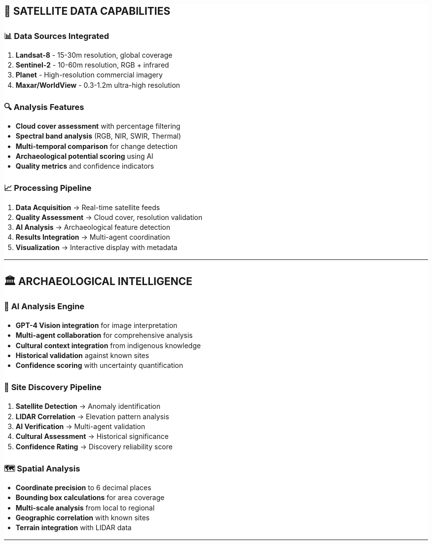 
## 🎯 **SATELLITE DATA CAPABILITIES**

### 📊 **Data Sources Integrated**
1. **Landsat-8** - 15-30m resolution, global coverage
2. **Sentinel-2** - 10-60m resolution, RGB + infrared
3. **Planet** - High-resolution commercial imagery
4. **Maxar/WorldView** - 0.3-1.2m ultra-high resolution

### 🔍 **Analysis Features**
- **Cloud cover assessment** with percentage filtering
- **Spectral band analysis** (RGB, NIR, SWIR, Thermal)
- **Multi-temporal comparison** for change detection
- **Archaeological potential scoring** using AI
- **Quality metrics** and confidence indicators

### 📈 **Processing Pipeline**
1. **Data Acquisition** → Real-time satellite feeds
2. **Quality Assessment** → Cloud cover, resolution validation
3. **AI Analysis** → Archaeological feature detection
4. **Results Integration** → Multi-agent coordination
5. **Visualization** → Interactive display with metadata

---

## 🏛️ **ARCHAEOLOGICAL INTELLIGENCE**

### 🔬 **AI Analysis Engine**
- **GPT-4 Vision integration** for image interpretation
- **Multi-agent collaboration** for comprehensive analysis
- **Cultural context integration** from indigenous knowledge
- **Historical validation** against known sites
- **Confidence scoring** with uncertainty quantification

### 📍 **Site Discovery Pipeline**
1. **Satellite Detection** → Anomaly identification
2. **LIDAR Correlation** → Elevation pattern analysis
3. **AI Verification** → Multi-agent validation
4. **Cultural Assessment** → Historical significance
5. **Confidence Rating** → Discovery reliability score

### 🗺️ **Spatial Analysis**
- **Coordinate precision** to 6 decimal places
- **Bounding box calculations** for area coverage
- **Multi-scale analysis** from local to regional
- **Geographic correlation** with known sites
- **Terrain integration** with LIDAR data

---
